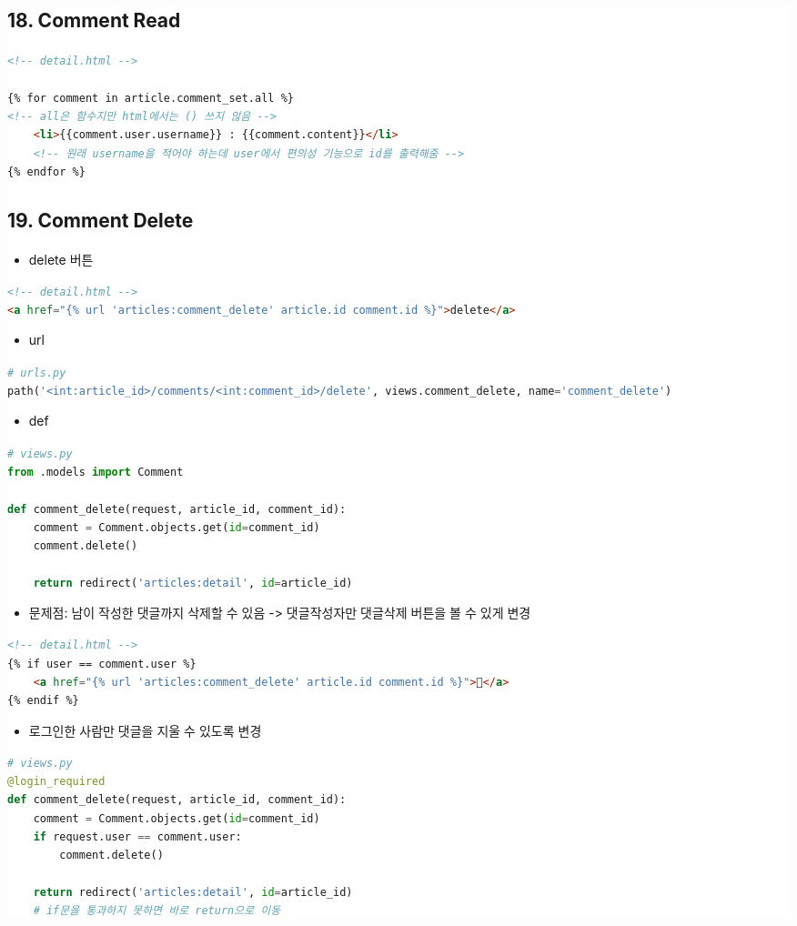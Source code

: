 ## 18. Comment Read

```html
<!-- detail.html -->

{% for comment in article.comment_set.all %}
<!-- all은 함수지만 html에서는 () 쓰지 않음 -->
    <li>{{comment.user.username}} : {{comment.content}}</li>
    <!-- 원래 username을 적어야 하는데 user에서 편의성 기능으로 id를 출력해줌 -->
{% endfor %}
```

## 19. Comment Delete
- delete 버튼
```html
<!-- detail.html -->
<a href="{% url 'articles:comment_delete' article.id comment.id %}">delete</a>
```
- url
```python
# urls.py
path('<int:article_id>/comments/<int:comment_id>/delete', views.comment_delete, name='comment_delete')
```
- def
```python
# views.py
from .models import Comment

def comment_delete(request, article_id, comment_id):
    comment = Comment.objects.get(id=comment_id)
    comment.delete()

    return redirect('articles:detail', id=article_id)
```
- 문제점: 남이 작성한 댓글까지 삭제할 수 있음 -> 댓글작성자만 댓글삭제 버튼을 볼 수 있게 변경
```html
<!-- detail.html -->
{% if user == comment.user %}
    <a href="{% url 'articles:comment_delete' article.id comment.id %}">🐳</a>
{% endif %}
```
- 로그인한 사람만 댓글을 지울 수 있도록 변경
```python
# views.py
@login_required
def comment_delete(request, article_id, comment_id):
    comment = Comment.objects.get(id=comment_id)
    if request.user == comment.user:
        comment.delete()

    return redirect('articles:detail', id=article_id)
    # if문을 통과하지 못하면 바로 return으로 이동
```
